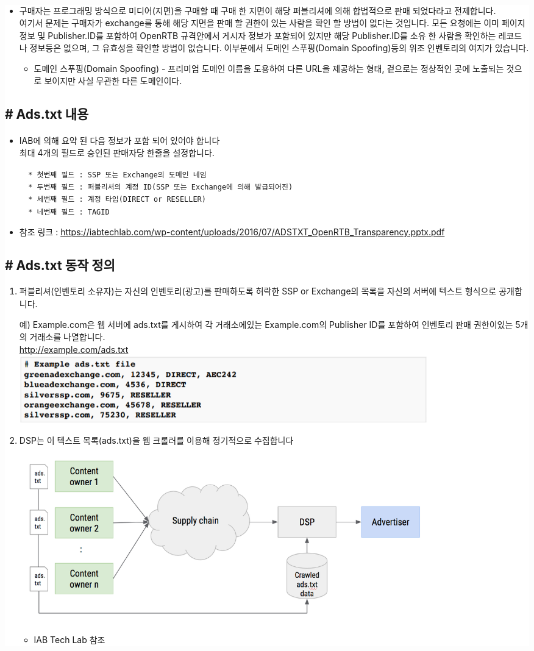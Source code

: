 
- 구매자는 프로그래밍 방식으로 미디어(지면)을 구매할 때 구매 한 지면이 해당 퍼블리셔에 의해 합법적으로 판매 되었다라고 전제합니다.</br>
여기서 문제는 구매자가 exchange를 통해 해당 지면을 판매 할 권한이 있는 사람을 확인 할 방법이 없다는 것입니다.
모든 요청에는 이미 페이지 정보 및 Publisher.ID를 포함하여 OpenRTB 규격안에서 게시자 정보가 포함되어 있지만 해당 Publisher.ID를 소유 한 사람을 확인하는 레코드나 정보등은 없으며, 그 유효성을 확인할 방법이 없습니다.
이부분에서 도메인 스푸핑(Domain Spoofing)등의 위조 인벤토리의 여지가 있습니다.

	* 도메인 스푸핑(Domain Spoofing) - 프리미엄 도메인 이름을 도용하여 다른 URL을 제공하는 형태,  겉으로는 정상적인 곳에 노출되는 것으로 보이지만 사실 무관한 다른 도메인이다.

## # Ads.txt 내용 

- IAB에 의해 요약 된 다음 정보가 포함 되어 있어야 합니다<br/> 최대 4개의 필드로 승인된 판매자당 한줄을 설정합니다.

		* 첫번째 필드 : SSP 또는 Exchange의 도메인 네임
		* 두번째 필드 : 퍼블리셔의 계정 ID(SSP 또는 Exchange에 의해 발급되어진)
		* 세번째 필드 : 계정 타입(DIRECT or RESELLER)
		* 네번째 필드 : TAGID

- 참조 링크 : https://iabtechlab.com/wp-content/uploads/2016/07/ADSTXT_OpenRTB_Transparency.pptx.pdf

## # Ads.txt 동작 정의
1. 퍼블리셔(인벤토리 소유자)는 자신의 인벤토리(광고)를 판매하도록 허락한 SSP or Exchange의 목록을 자신의 서버에 텍스트 형식으로 공개합니다.
         
    예) Example.com은 웹 서버에 ads.txt를 게시하여 각 거래소에있는 Example.com의 Publisher ID를 포함하여 인벤토리 판매 권한이있는 5개의 거래소를 나열합니다.<br/>
    http://example.com/ads.txt </br>
	<img src="./img/ads_ex.png" width="80%">


2. DSP는 이 텍스트 목록(ads.txt)을 웹 크롤러를 이용해 정기적으로 수집합니다
    	
	<img src="./img/dsp_crawled_ads.png" width="80%"></br>
	* IAB Tech Lab 참조
